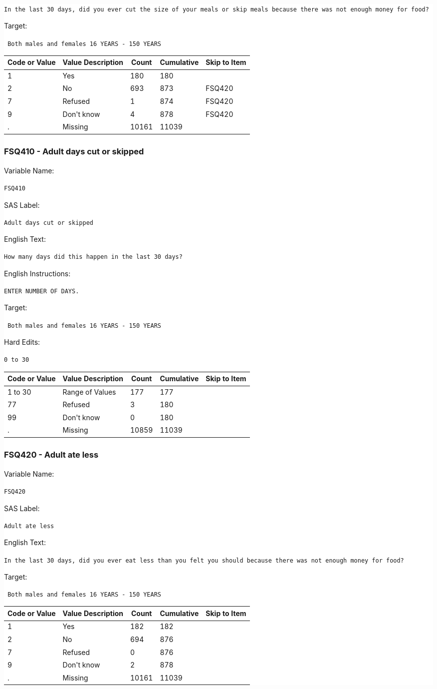     In the last 30 days, did you ever cut the size of your meals or skip meals because there was not enough money for food?
Target:

     Both males and females 16 YEARS - 150 YEARS
Code or Value | Value Description | Count | Cumulative | Skip to Item  
---|---|---|---|---  
1 | Yes | 180 | 180 |   
2 | No | 693 | 873 | FSQ420   
7 | Refused | 1 | 874 | FSQ420   
9 | Don't know | 4 | 878 | FSQ420   
. | Missing | 10161 | 11039 |   
  
### FSQ410 - Adult days cut or skipped

Variable Name:

    FSQ410
SAS Label:

    Adult days cut or skipped
English Text:

    How many days did this happen in the last 30 days?
English Instructions:

    ENTER NUMBER OF DAYS.
Target:

     Both males and females 16 YEARS - 150 YEARS
Hard Edits:

    0 to 30
Code or Value | Value Description | Count | Cumulative | Skip to Item  
---|---|---|---|---  
1 to 30 | Range of Values | 177 | 177 |   
77 | Refused | 3 | 180 |   
99 | Don't know | 0 | 180 |   
. | Missing | 10859 | 11039 |   
  
### FSQ420 - Adult ate less

Variable Name:

    FSQ420
SAS Label:

    Adult ate less
English Text:

    In the last 30 days, did you ever eat less than you felt you should because there was not enough money for food?
Target:

     Both males and females 16 YEARS - 150 YEARS
Code or Value | Value Description | Count | Cumulative | Skip to Item  
---|---|---|---|---  
1 | Yes | 182 | 182 |   
2 | No | 694 | 876 |   
7 | Refused | 0 | 876 |   
9 | Don't know | 2 | 878 |   
. | Missing | 10161 | 11039 |   
  